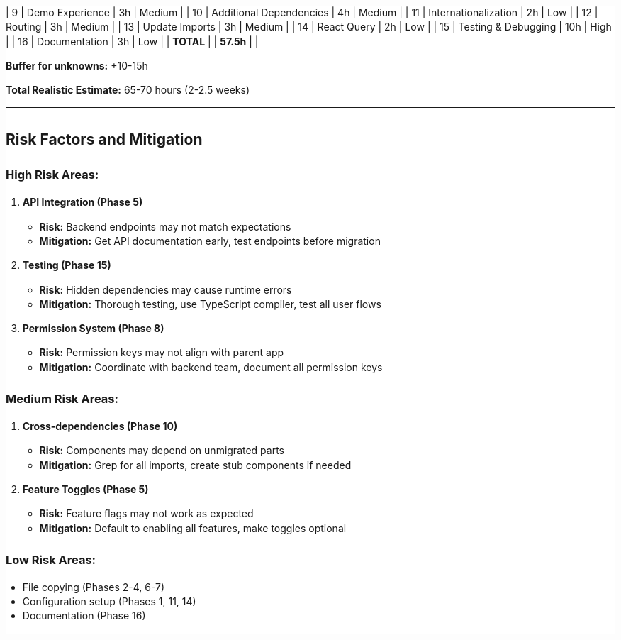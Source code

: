 | 9 | Demo Experience | 3h | Medium |
| 10 | Additional Dependencies | 4h | Medium |
| 11 | Internationalization | 2h | Low |
| 12 | Routing | 3h | Medium |
| 13 | Update Imports | 3h | Medium |
| 14 | React Query | 2h | Low |
| 15 | Testing & Debugging | 10h | High |
| 16 | Documentation | 3h | Low |
| **TOTAL** | | **57.5h** | |

**Buffer for unknowns:** +10-15h

**Total Realistic Estimate:** 65-70 hours (2-2.5 weeks)

---

## Risk Factors and Mitigation

### High Risk Areas:

1. **API Integration (Phase 5)**
   - **Risk:** Backend endpoints may not match expectations
   - **Mitigation:** Get API documentation early, test endpoints before migration

2. **Testing (Phase 15)**
   - **Risk:** Hidden dependencies may cause runtime errors
   - **Mitigation:** Thorough testing, use TypeScript compiler, test all user flows

3. **Permission System (Phase 8)**
   - **Risk:** Permission keys may not align with parent app
   - **Mitigation:** Coordinate with backend team, document all permission keys

### Medium Risk Areas:

1. **Cross-dependencies (Phase 10)**
   - **Risk:** Components may depend on unmigrated parts
   - **Mitigation:** Grep for all imports, create stub components if needed

2. **Feature Toggles (Phase 5)**
   - **Risk:** Feature flags may not work as expected
   - **Mitigation:** Default to enabling all features, make toggles optional

### Low Risk Areas:

- File copying (Phases 2-4, 6-7)
- Configuration setup (Phases 1, 11, 14)
- Documentation (Phase 16)

---